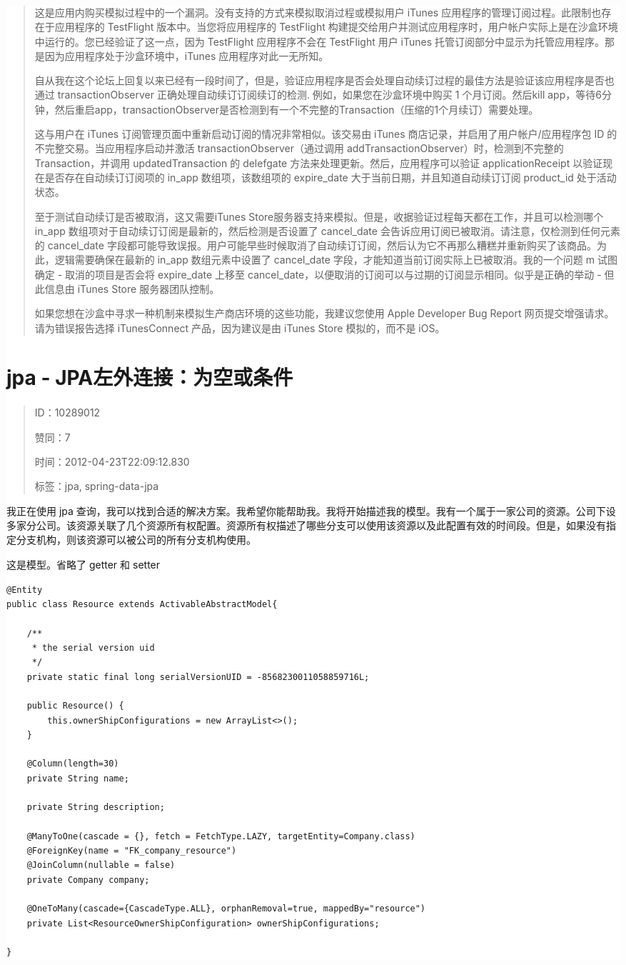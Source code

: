 > 这是应用内购买模拟过程中的一个漏洞。没有支持的方式来模拟取消过程或模拟用户 iTunes 应用程序的管理订阅过程。此限制也存在于应用程序的 TestFlight 版本中。当您将应用程序的 TestFlight 构建提交给用户并测试应用程序时，用户帐户实际上是在沙盒环境中运行的。您已经验证了这一点，因为 TestFlight 应用程序不会在 TestFlight 用户 iTunes 托管订阅部分中显示为托管应用程序。那是因为应用程序处于沙盒环境中，iTunes 应用程序对此一无所知。
> 
> 自从我在这个论坛上回复以来已经有一段时间了，但是，验证应用程序是否会处理自动续订过程的最佳方法是验证该应用程序是否也通过 transactionObserver 正确处理自动续订订阅续订的检测. 例如，如果您在沙盒环境中购买 1 个月订阅。然后kill app，等待6分钟，然后重启app，transactionObserver是否检测到有一个不完整的Transaction（压缩的1个月续订）需要处理。
> 
> 这与用户在 iTunes 订阅管理页面中重新启动订阅的情况非常相似。该交易由 iTunes 商店记录，并启用了用户帐户/应用程序包 ID 的不完整交易。当应用程序启动并激活 transactionObserver（通过调用 addTransactionObserver）时，检测到不完整的Transaction，并调用 updatedTransaction 的 delefgate 方法来处理更新。然后，应用程序可以验证 applicationReceipt 以验证现在是否存在自动续订订阅项的 in_app 数组项，该数组项的 expire_date 大于当前日期，并且知道自动续订订阅 product_id 处于活动状态。
> 
> 至于测试自动续订是否被取消，这又需要iTunes Store服务器支持来模拟。但是，收据验证过程每天都在工作，并且可以检测哪个 in_app 数组项对于自动续订订阅是最新的，然后检测是否设置了 cancel_date 会告诉应用订阅已被取消。请注意，仅检测到任何元素的 cancel_date 字段都可能导致误报。用户可能早些时候取消了自动续订订阅，然后认为它不再那么糟糕并重新购买了该商品。为此，逻辑需要确保在最新的 in_app 数组元素中设置了 cancel_date 字段，才能知道当前订阅实际上已被取消。我的一个问题 m 试图确定 - 取消的项目是否会将 expire_date 上移至 cancel_date，以便取消的订阅可以与过期的订阅显示相同。似乎是正确的举动 - 但此信息由 iTunes Store 服务器团队控制。
> 
> 如果您想在沙盒中寻求一种机制来模拟生产商店环境的这些功能，我建议您使用 Apple Developer Bug Report 网页提交增强请求。请为错误报告选择 iTunesConnect 产品，因为建议是由 iTunes Store 模拟的，而不是 iOS。

# jpa - JPA左外连接：为空或条件

> ID：10289012
> 
> 赞同：7
> 
> 时间：2012-04-23T22:09:12.830
> 
> 标签：jpa, spring-data-jpa

我正在使用 jpa 查询，我可以找到合适的解决方案。我希望你能帮助我。我将开始描述我的模型。我有一个属于一家公司的资源。公司下设多家分公司。该资源关联了几个资源所有权配置。资源所有权描述了哪些分支可以使用该资源以及此配置有效的时间段。但是，如果没有指定分支机构，则该资源可以被公司的所有分支机构使用。

这是模型。省略了 getter 和 setter

```
@Entity
public class Resource extends ActivableAbstractModel{

    /**
     * the serial version uid
     */
    private static final long serialVersionUID = -8568230011058859716L;

    public Resource() {
        this.ownerShipConfigurations = new ArrayList<>();
    }

    @Column(length=30)
    private String name;

    private String description;         

    @ManyToOne(cascade = {}, fetch = FetchType.LAZY, targetEntity=Company.class)
    @ForeignKey(name = "FK_company_resource")
    @JoinColumn(nullable = false)
    private Company company;

    @OneToMany(cascade={CascadeType.ALL}, orphanRemoval=true, mappedBy="resource")
    private List<ResourceOwnerShipConfiguration> ownerShipConfigurations;

} 
```
